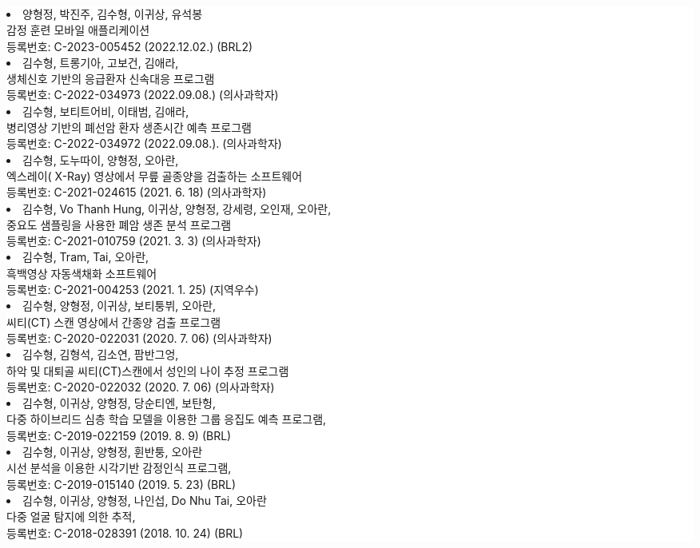 <li>양형정, 박진주, 김수형, 이귀상, 유석봉<br>
감정 훈련 모바일 애플리케이션<br>
등록번호: C-2023-005452 (2022.12.02.) (BRL2)
</li>

<li>김수형, 트롱기아, 고보건, 김애라, <br>
생체신호 기반의 응급환자 신속대응 프로그램<br>
등록번호: C-2022-034973 (2022.09.08.) (의사과학자)  
</li>

<li>김수형, 보티트어비, 이태범, 김애라, <br>
병리영상 기반의 폐선암 환자 생존시간 예측 프로그램<br>
등록번호: C-2022-034972 (2022.09.08.). (의사과학자)
</li>


<li>김수형, 도누따이, 양형정, 오아란, <br>
엑스레이( X-Ray) 영상에서 무릎 골종양을 검출하는 소프트웨어<br>
등록번호: C-2021-024615 (2021. 6. 18) (의사과학자)
</li>

<li>김수형, Vo Thanh Hung, 이귀상, 양형정, 강세령, 오인재, 오아란, <br>
중요도 샘플링을 사용한 폐암 생존 분석 프로그램<br>
등록번호: C-2021-010759 (2021. 3. 3) (의사과학자)
</li>


<li>김수형, Tram, Tai, 오아란, <br>
흑백영상 자동색채화 소프트웨어<br>
등록번호: C-2021-004253  (2021. 1. 25) (지역우수)
</li>

<li>김수형, 양형정, 이귀상, 보티퉁뷔, 오아란, <br>
씨티(CT) 스캔 영상에서 간종양 검출 프로그램<br>
등록번호: C-2020-022031  (2020. 7. 06) (의사과학자)
</li>


<li>김수형, 김형석, 김소연, 팜반그엉, <br>
하악 및 대퇴골 씨티(CT)스캔에서 성인의 나이 추정 프로그램<br>
등록번호: C-2020-022032  (2020. 7. 06) (의사과학자)
</li>

<li> 김수형, 이귀상, 양형정, 당순티엔, 보탄헝,<br>
다중 하이브리드 심층 학습 모델을 이용한 그룹 응집도 예측 프로그램,<br>
등록번호: C-2019-022159 (2019. 8. 9) (BRL)
</li>


<li> 김수형, 이귀상, 양형정, 휜반퉁, 오아란 <br>
시선 분석을 이용한 시각기반 감정인식 프로그램, <br>
등록번호: C-2019-015140 (2019. 5. 23) (BRL)
</li>


<li> 김수형, 이귀상, 양형정, 나인섭, Do Nhu Tai, 오아란 <br>
다중 얼굴 탐지에 의한 추적, <br>
등록번호: C-2018-028391 (2018. 10. 24) (BRL)
</li>
